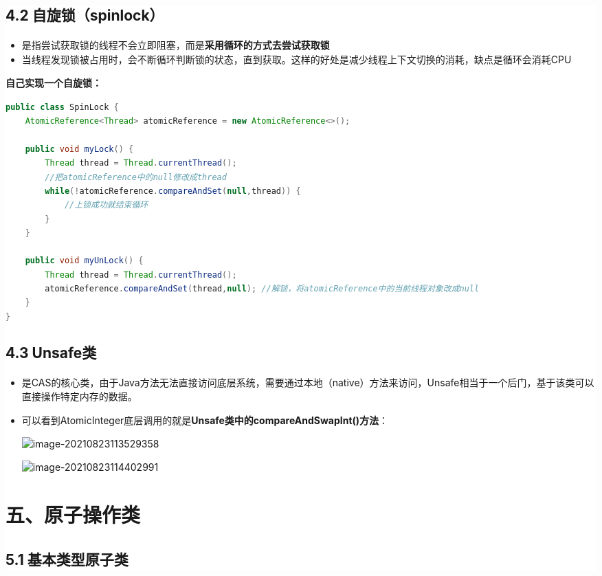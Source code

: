 



## 4.2 自旋锁（spinlock）

* 是指尝试获取锁的线程不会立即阻塞，而是**采用循环的方式去尝试获取锁**
* 当线程发现锁被占用时，会不断循环判断锁的状态，直到获取。这样的好处是减少线程上下文切换的消耗，缺点是循环会消耗CPU



**自己实现一个自旋锁：**

```java
public class SpinLock {
    AtomicReference<Thread> atomicReference = new AtomicReference<>();

    public void myLock() {
        Thread thread = Thread.currentThread();
        //把atomicReference中的null修改成thread
        while(!atomicReference.compareAndSet(null,thread)) {
            //上锁成功就结束循环
        }
    }

    public void myUnLock() {
        Thread thread = Thread.currentThread();
        atomicReference.compareAndSet(thread,null); //解锁，将atomicReference中的当前线程对象改成null
    }
}
```





## 4.3 Unsafe类

* 是CAS的核心类，由于Java方法无法直接访问底层系统，需要通过本地（native）方法来访问，Unsafe相当于一个后门，基于该类可以直接操作特定内存的数据。



* 可以看到AtomicInteger底层调用的就是**Unsafe类中的compareAndSwapInt()方法**：

  ![image-20210823113529358](https://gitee.com/jobim/blogimage/raw/master/img/20210823113529.png)

  ![image-20210823114402991](https://gitee.com/jobim/blogimage/raw/master/img/20210823114403.png)



# 五、原子操作类



## 5.1 基本类型原子类


